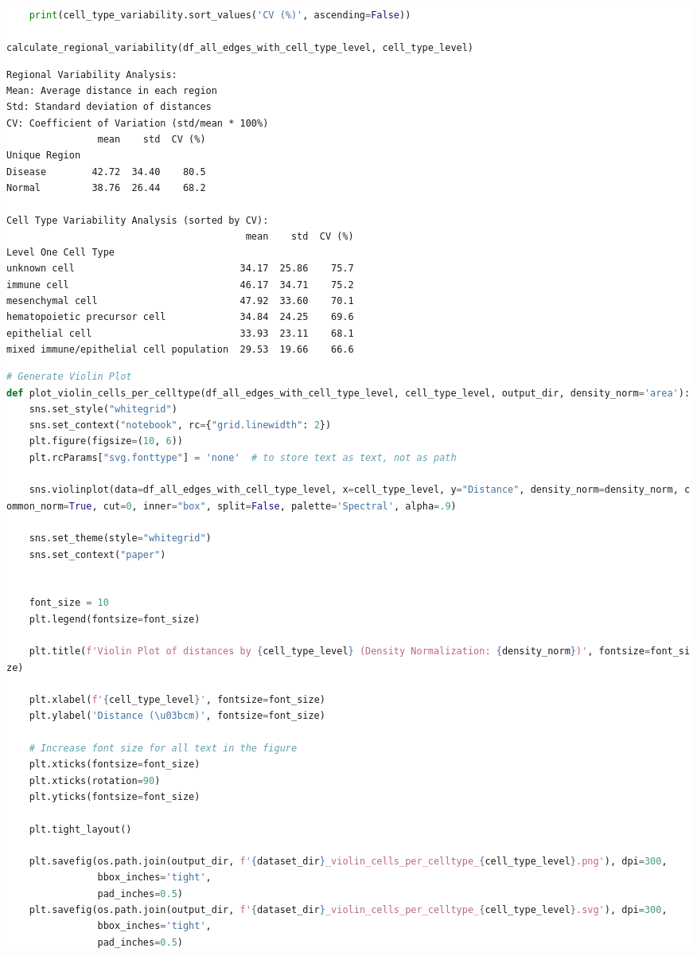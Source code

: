``` python
    print(cell_type_variability.sort_values('CV (%)', ascending=False))

calculate_regional_variability(df_all_edges_with_cell_type_level, cell_type_level)
```


    Regional Variability Analysis:
    Mean: Average distance in each region
    Std: Standard deviation of distances
    CV: Coefficient of Variation (std/mean * 100%)
                    mean    std  CV (%)
    Unique Region                      
    Disease        42.72  34.40    80.5
    Normal         38.76  26.44    68.2

    Cell Type Variability Analysis (sorted by CV):
                                              mean    std  CV (%)
    Level One Cell Type                                          
    unknown cell                             34.17  25.86    75.7
    immune cell                              46.17  34.71    75.2
    mesenchymal cell                         47.92  33.60    70.1
    hematopoietic precursor cell             34.84  24.25    69.6
    epithelial cell                          33.93  23.11    68.1
    mixed immune/epithelial cell population  29.53  19.66    66.6

``` python
# Generate Violin Plot
def plot_violin_cells_per_celltype(df_all_edges_with_cell_type_level, cell_type_level, output_dir, density_norm='area'):
    sns.set_style("whitegrid")
    sns.set_context("notebook", rc={"grid.linewidth": 2})
    plt.figure(figsize=(10, 6))
    plt.rcParams["svg.fonttype"] = 'none'  # to store text as text, not as path

    sns.violinplot(data=df_all_edges_with_cell_type_level, x=cell_type_level, y="Distance", density_norm=density_norm, common_norm=True, cut=0, inner="box", split=False, palette='Spectral', alpha=.9)

    sns.set_theme(style="whitegrid")
    sns.set_context("paper")


    font_size = 10
    plt.legend(fontsize=font_size)

    plt.title(f'Violin Plot of distances by {cell_type_level} (Density Normalization: {density_norm})', fontsize=font_size)

    plt.xlabel(f'{cell_type_level}', fontsize=font_size)
    plt.ylabel('Distance (\u03bcm)', fontsize=font_size)

    # Increase font size for all text in the figure
    plt.xticks(fontsize=font_size)
    plt.xticks(rotation=90)
    plt.yticks(fontsize=font_size)

    plt.tight_layout()

    plt.savefig(os.path.join(output_dir, f'{dataset_dir}_violin_cells_per_celltype_{cell_type_level}.png'), dpi=300,
                bbox_inches='tight',
                pad_inches=0.5)
    plt.savefig(os.path.join(output_dir, f'{dataset_dir}_violin_cells_per_celltype_{cell_type_level}.svg'), dpi=300,
                bbox_inches='tight',
                pad_inches=0.5)
```
